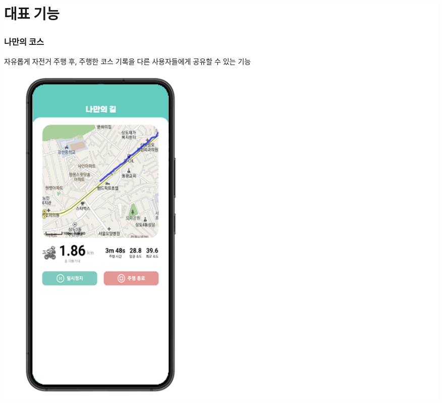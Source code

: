 # 대표 기능

### 나만의 코스

자유롭게 자전거 주행 후, 주행한 코스 기록을 다른 사용자들에게 공유할 수 있는 기능

<img src="README_IMAGE/Untitled%201.png" width="380" height="640">